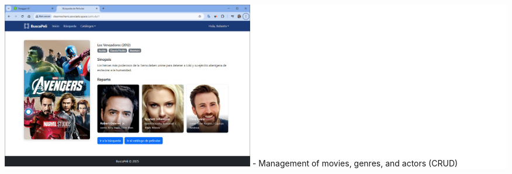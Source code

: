 <img src="Arquitectura/detail.jpg" alt="drawing" width="420"/>
- Management of movies, genres, and actors (CRUD)